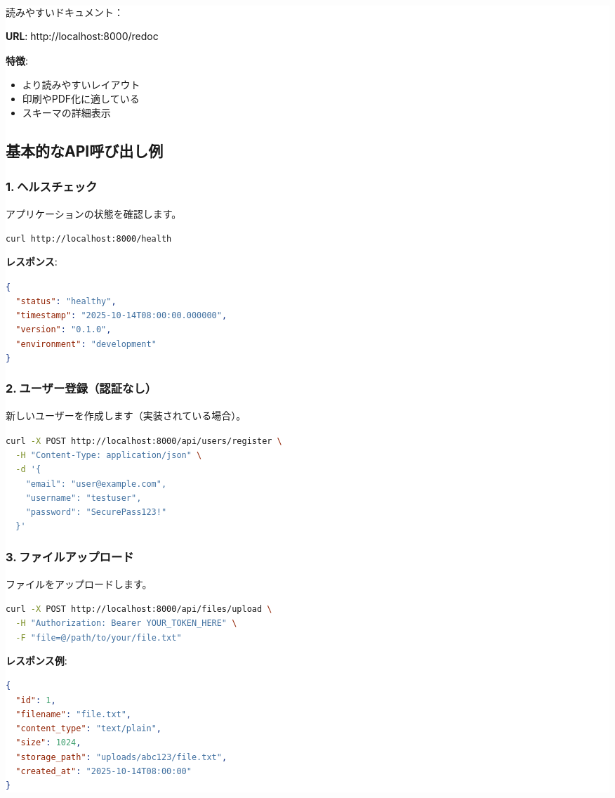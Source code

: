 読みやすいドキュメント：

**URL**: http://localhost:8000/redoc

**特徴**:
- より読みやすいレイアウト
- 印刷やPDF化に適している
- スキーマの詳細表示

## 基本的なAPI呼び出し例

### 1. ヘルスチェック

アプリケーションの状態を確認します。

```bash
curl http://localhost:8000/health
```

**レスポンス**:
```json
{
  "status": "healthy",
  "timestamp": "2025-10-14T08:00:00.000000",
  "version": "0.1.0",
  "environment": "development"
}
```

### 2. ユーザー登録（認証なし）

新しいユーザーを作成します（実装されている場合）。

```bash
curl -X POST http://localhost:8000/api/users/register \
  -H "Content-Type: application/json" \
  -d '{
    "email": "user@example.com",
    "username": "testuser",
    "password": "SecurePass123!"
  }'
```

### 3. ファイルアップロード

ファイルをアップロードします。

```bash
curl -X POST http://localhost:8000/api/files/upload \
  -H "Authorization: Bearer YOUR_TOKEN_HERE" \
  -F "file=@/path/to/your/file.txt"
```

**レスポンス例**:
```json
{
  "id": 1,
  "filename": "file.txt",
  "content_type": "text/plain",
  "size": 1024,
  "storage_path": "uploads/abc123/file.txt",
  "created_at": "2025-10-14T08:00:00"
}
```
